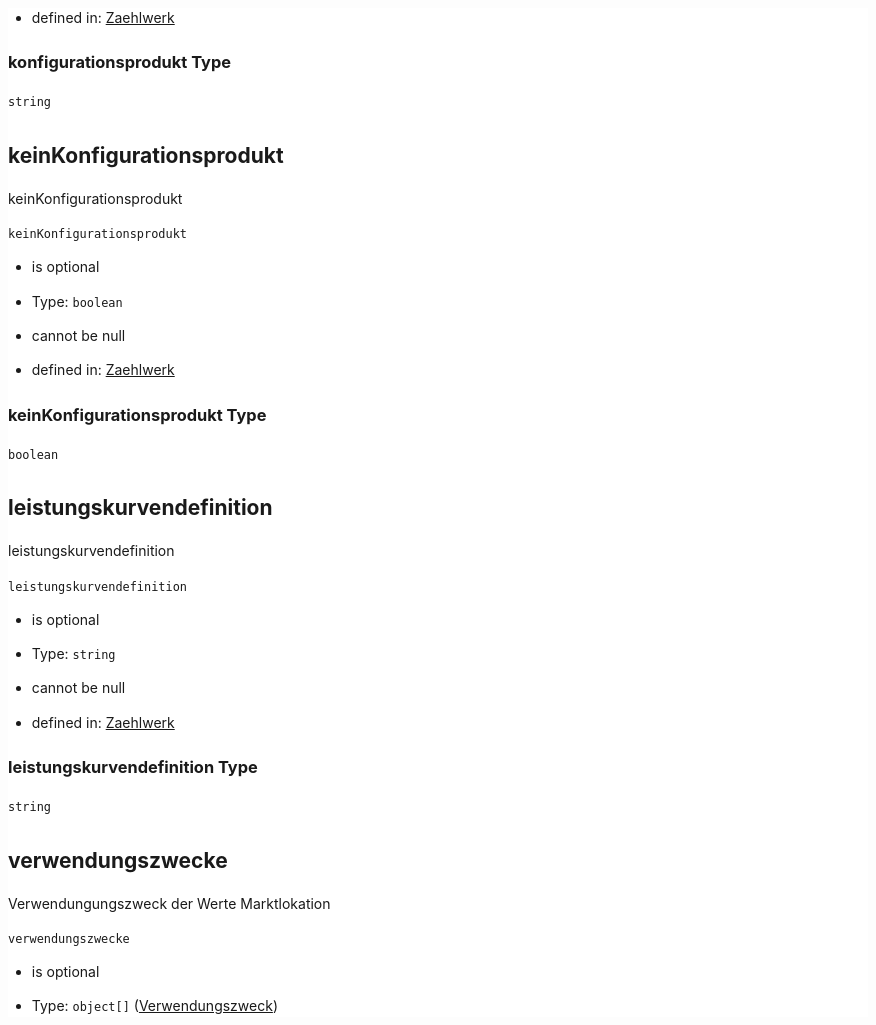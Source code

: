 *   defined in: [Zaehlwerk](zaehlwerk-properties-konfigurationsprodukt.md "https://raw.githubusercontent.com/conuti-gmbh/bo4e-schema/master/schemas/v1/com/Zaehlwerk.schema.json#/properties/konfigurationsprodukt")

### konfigurationsprodukt Type

`string`

## keinKonfigurationsprodukt

keinKonfigurationsprodukt

`keinKonfigurationsprodukt`

*   is optional

*   Type: `boolean`

*   cannot be null

*   defined in: [Zaehlwerk](zaehlwerk-properties-keinkonfigurationsprodukt.md "https://raw.githubusercontent.com/conuti-gmbh/bo4e-schema/master/schemas/v1/com/Zaehlwerk.schema.json#/properties/keinKonfigurationsprodukt")

### keinKonfigurationsprodukt Type

`boolean`

## leistungskurvendefinition

leistungskurvendefinition

`leistungskurvendefinition`

*   is optional

*   Type: `string`

*   cannot be null

*   defined in: [Zaehlwerk](zaehlwerk-properties-leistungskurvendefinition.md "https://raw.githubusercontent.com/conuti-gmbh/bo4e-schema/master/schemas/v1/com/Zaehlwerk.schema.json#/properties/leistungskurvendefinition")

### leistungskurvendefinition Type

`string`

## verwendungszwecke

Verwendungungszweck der Werte Marktlokation

`verwendungszwecke`

*   is optional

*   Type: `object[]` ([Verwendungszweck](verwendungszweck.md))
